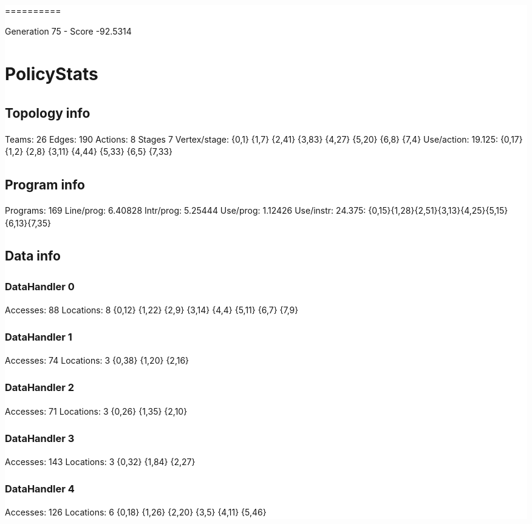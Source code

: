 
==========

Generation 75 - Score -92.5314

# PolicyStats
## Topology info
Teams:		26
Edges:		190
Actions:	8
Stages		7
Vertex/stage:	{0,1} {1,7} {2,41} {3,83} {4,27} {5,20} {6,8} {7,4} 
Use/action:	19.125: {0,17} {1,2} {2,8} {3,11} {4,44} {5,33} {6,5} {7,33} 

## Program info
Programs:	169
Line/prog:	6.40828
Intr/prog:	5.25444
Use/prog:	1.12426
Use/instr:	24.375: {0,15}{1,28}{2,51}{3,13}{4,25}{5,15}{6,13}{7,35}

## Data info

### DataHandler 0
Accesses:	88
Locations:	8
{0,12} {1,22} {2,9} {3,14} {4,4} {5,11} {6,7} {7,9} 

### DataHandler 1
Accesses:	74
Locations:	3
{0,38} {1,20} {2,16} 

### DataHandler 2
Accesses:	71
Locations:	3
{0,26} {1,35} {2,10} 

### DataHandler 3
Accesses:	143
Locations:	3
{0,32} {1,84} {2,27} 

### DataHandler 4
Accesses:	126
Locations:	6
{0,18} {1,26} {2,20} {3,5} {4,11} {5,46} 
